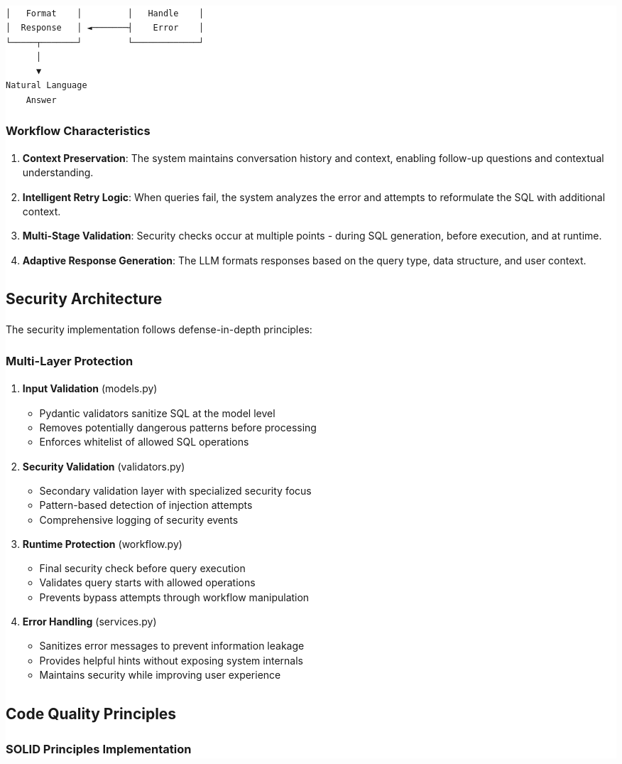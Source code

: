```
│   Format    │         │   Handle    │
│  Response   │ ◄───────┤    Error    │
└─────┬───────┘         └─────────────┘
      │
      ▼
Natural Language
    Answer
```

### Workflow Characteristics

1. **Context Preservation**: The system maintains conversation history and context, enabling follow-up questions and contextual understanding.

2. **Intelligent Retry Logic**: When queries fail, the system analyzes the error and attempts to reformulate the SQL with additional context.

3. **Multi-Stage Validation**: Security checks occur at multiple points - during SQL generation, before execution, and at runtime.

4. **Adaptive Response Generation**: The LLM formats responses based on the query type, data structure, and user context.

## Security Architecture

The security implementation follows defense-in-depth principles:

### Multi-Layer Protection

1. **Input Validation** (models.py)
   - Pydantic validators sanitize SQL at the model level
   - Removes potentially dangerous patterns before processing
   - Enforces whitelist of allowed SQL operations

2. **Security Validation** (validators.py)
   - Secondary validation layer with specialized security focus
   - Pattern-based detection of injection attempts
   - Comprehensive logging of security events

3. **Runtime Protection** (workflow.py)
   - Final security check before query execution
   - Validates query starts with allowed operations
   - Prevents bypass attempts through workflow manipulation

4. **Error Handling** (services.py)
   - Sanitizes error messages to prevent information leakage
   - Provides helpful hints without exposing system internals
   - Maintains security while improving user experience

## Code Quality Principles

### SOLID Principles Implementation

